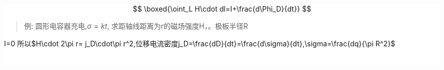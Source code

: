 










$$
\boxed{\oint_L H\cdot dl=I+\frac{d\Phi_D}{dt}}
$$












> 例:  圆形电容器充电,$\sigma=kt$,  求距轴线距离为r的磁场强度H，。极板半径R

I=0   所以$H\cdot 2\pi r= j_D\cdot\pi r^2,位移电流密度j_D=\frac{dD}{dt}=\frac{d\sigma}{dt},\sigma=\frac{dq}{\pi R^2}$

​       
